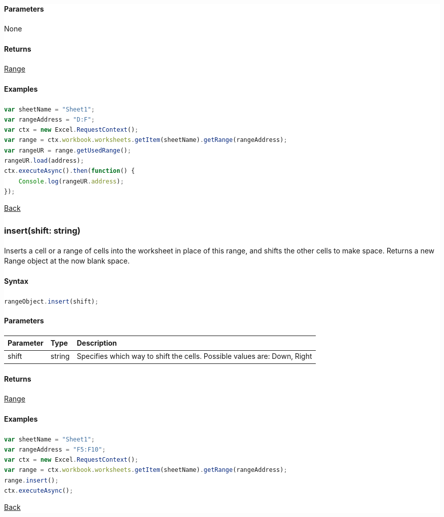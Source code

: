 #### Parameters
None

#### Returns
[Range](range.md)

#### Examples

```js
var sheetName = "Sheet1";
var rangeAddress = "D:F";
var ctx = new Excel.RequestContext();
var range = ctx.workbook.worksheets.getItem(sheetName).getRange(rangeAddress);
var rangeUR = range.getUsedRange();
rangeUR.load(address);
ctx.executeAsync().then(function() {
	Console.log(rangeUR.address);
});
```


[Back](#methods)

### insert(shift: string)
Inserts a cell or a range of cells into the worksheet in place of this range, and shifts the other cells to make space. Returns a new Range object at the now blank space.

#### Syntax
```js
rangeObject.insert(shift);
```

#### Parameters
| Parameter	   | Type	|Description|
|:---------------|:--------|:----------|
|shift|string|Specifies which way to shift the cells.  Possible values are: Down, Right|

#### Returns
[Range](range.md)

#### Examples

```js
var sheetName = "Sheet1";
var rangeAddress = "F5:F10";
var ctx = new Excel.RequestContext();
var range = ctx.workbook.worksheets.getItem(sheetName).getRange(rangeAddress);
range.insert();
ctx.executeAsync();
```


[Back](#methods)
